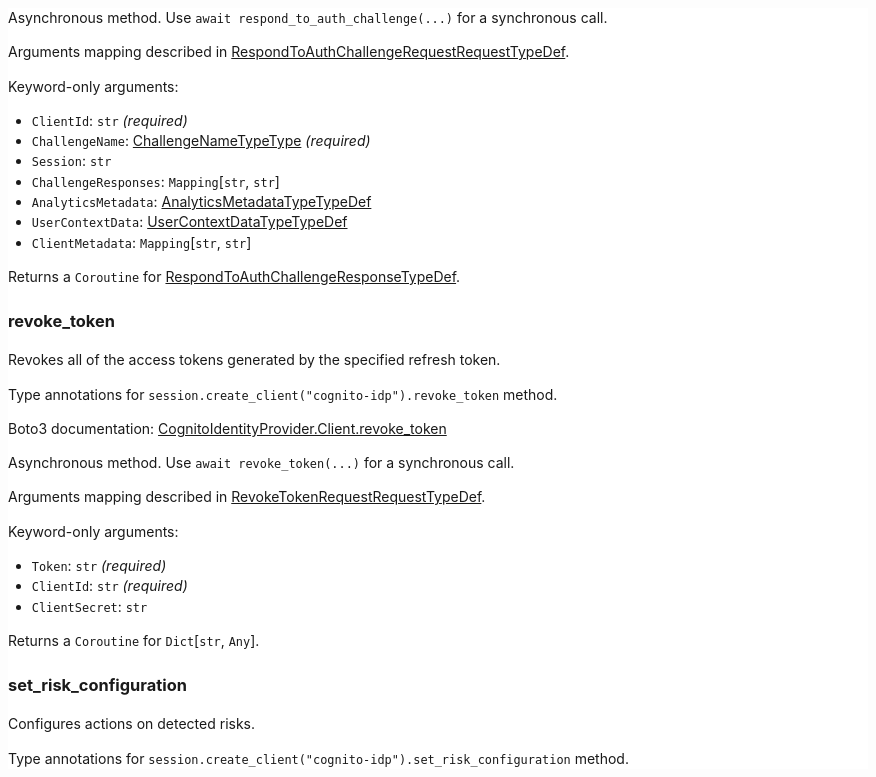 Asynchronous method. Use `await respond_to_auth_challenge(...)` for a
synchronous call.

Arguments mapping described in
[RespondToAuthChallengeRequestRequestTypeDef](./type_defs.md#respondtoauthchallengerequestrequesttypedef).

Keyword-only arguments:

- `ClientId`: `str` *(required)*
- `ChallengeName`: [ChallengeNameTypeType](./literals.md#challengenametypetype)
  *(required)*
- `Session`: `str`
- `ChallengeResponses`: `Mapping`\[`str`, `str`\]
- `AnalyticsMetadata`:
  [AnalyticsMetadataTypeTypeDef](./type_defs.md#analyticsmetadatatypetypedef)
- `UserContextData`:
  [UserContextDataTypeTypeDef](./type_defs.md#usercontextdatatypetypedef)
- `ClientMetadata`: `Mapping`\[`str`, `str`\]

Returns a `Coroutine` for
[RespondToAuthChallengeResponseTypeDef](./type_defs.md#respondtoauthchallengeresponsetypedef).

<a id="revoke_token"></a>

### revoke_token

Revokes all of the access tokens generated by the specified refresh token.

Type annotations for `session.create_client("cognito-idp").revoke_token`
method.

Boto3 documentation:
[CognitoIdentityProvider.Client.revoke_token](https://boto3.amazonaws.com/v1/documentation/api/latest/reference/services/cognito-idp.html#CognitoIdentityProvider.Client.revoke_token)

Asynchronous method. Use `await revoke_token(...)` for a synchronous call.

Arguments mapping described in
[RevokeTokenRequestRequestTypeDef](./type_defs.md#revoketokenrequestrequesttypedef).

Keyword-only arguments:

- `Token`: `str` *(required)*
- `ClientId`: `str` *(required)*
- `ClientSecret`: `str`

Returns a `Coroutine` for `Dict`\[`str`, `Any`\].

<a id="set_risk_configuration"></a>

### set_risk_configuration

Configures actions on detected risks.

Type annotations for
`session.create_client("cognito-idp").set_risk_configuration` method.

